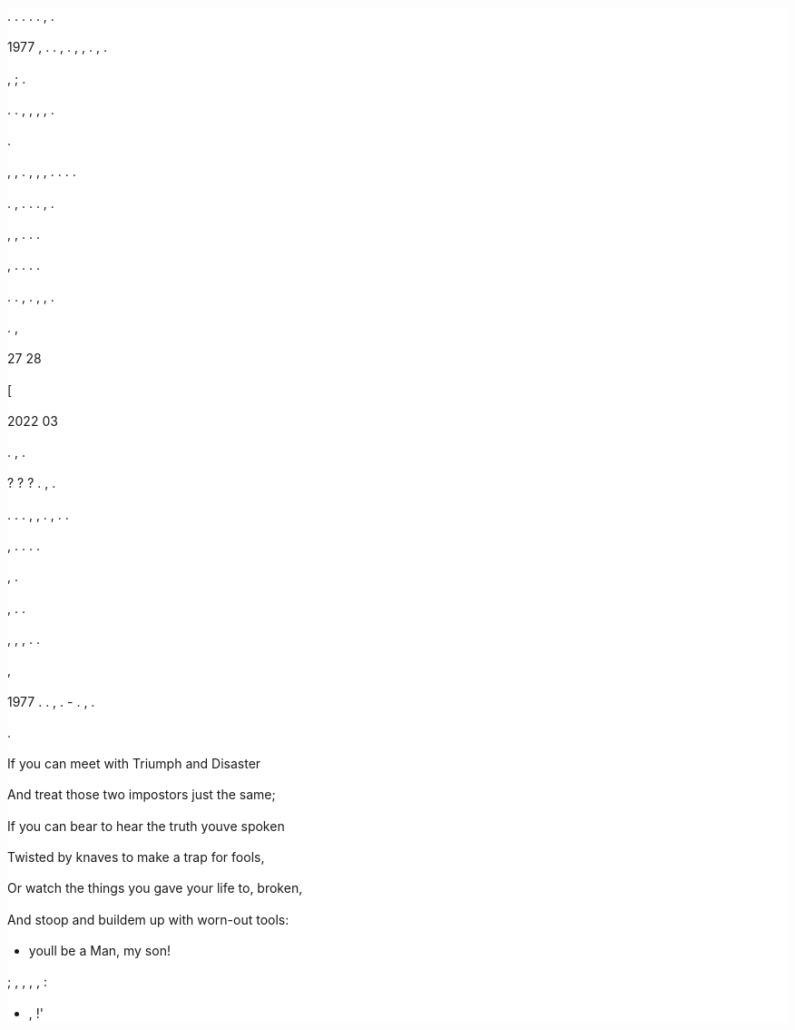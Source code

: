 . . . . . , .

1977 , . . , . , , . , .

, ; .

. . , , , , .

.

, , . , , , . . . .

. , . . . , .

, , . . .

, . . . .

. . , . , , .

. ,

27 28

[

2022 03

. , .

? ? ? . , .

. . . , , . , . .

, . . . .

, .

, . .

, , , . .

,

1977 . . , . - . , .

.

If you can meet with Triumph and Disaster

And treat those two impostors just the same;

If you can bear to hear the truth youve spoken

Twisted by knaves to make a trap for fools,

Or watch the things you gave your life to, broken,

And stoop and buildem up with worn-out tools:

- youll be a Man, my son!

; , , , , :

- , !'
